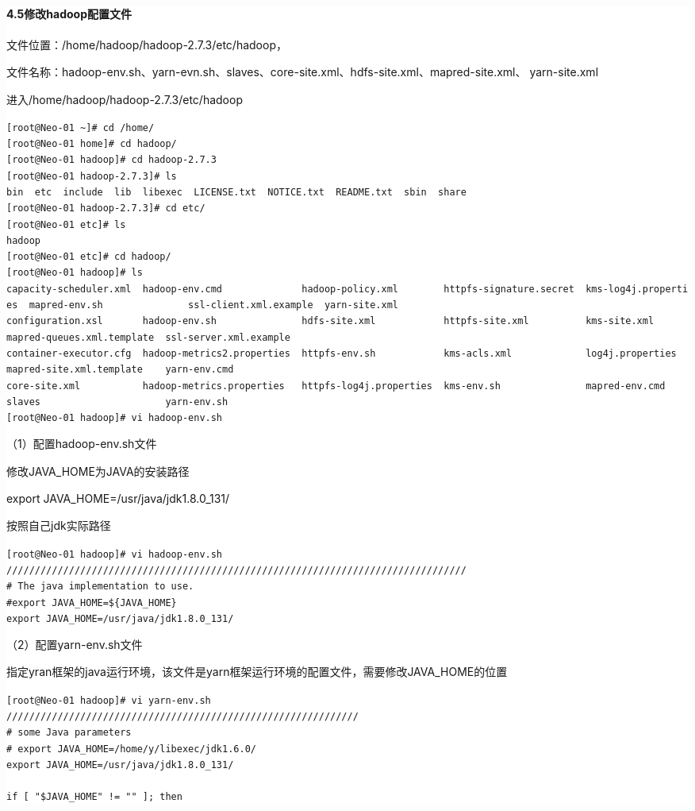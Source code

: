 #### 4.5修改hadoop配置文件

文件位置：/home/hadoop/hadoop-2.7.3/etc/hadoop，

文件名称：hadoop-env.sh、yarn-evn.sh、slaves、core-site.xml、hdfs-site.xml、mapred-site.xml、 yarn-site.xml

进入/home/hadoop/hadoop-2.7.3/etc/hadoop

```
[root@Neo-01 ~]# cd /home/
[root@Neo-01 home]# cd hadoop/
[root@Neo-01 hadoop]# cd hadoop-2.7.3
[root@Neo-01 hadoop-2.7.3]# ls
bin  etc  include  lib  libexec  LICENSE.txt  NOTICE.txt  README.txt  sbin  share
[root@Neo-01 hadoop-2.7.3]# cd etc/
[root@Neo-01 etc]# ls
hadoop
[root@Neo-01 etc]# cd hadoop/
[root@Neo-01 hadoop]# ls
capacity-scheduler.xml  hadoop-env.cmd              hadoop-policy.xml        httpfs-signature.secret  kms-log4j.properties  mapred-env.sh               ssl-client.xml.example  yarn-site.xml
configuration.xsl       hadoop-env.sh               hdfs-site.xml            httpfs-site.xml          kms-site.xml          mapred-queues.xml.template  ssl-server.xml.example
container-executor.cfg  hadoop-metrics2.properties  httpfs-env.sh            kms-acls.xml             log4j.properties      mapred-site.xml.template    yarn-env.cmd
core-site.xml           hadoop-metrics.properties   httpfs-log4j.properties  kms-env.sh               mapred-env.cmd        slaves                      yarn-env.sh
[root@Neo-01 hadoop]# vi hadoop-env.sh 

```

（1）配置hadoop-env.sh文件

修改JAVA_HOME为JAVA的安装路径

export JAVA_HOME=/usr/java/jdk1.8.0_131/

按照自己jdk实际路径

```
[root@Neo-01 hadoop]# vi hadoop-env.sh 
/////////////////////////////////////////////////////////////////////////////////
# The java implementation to use.
#export JAVA_HOME=${JAVA_HOME}
export JAVA_HOME=/usr/java/jdk1.8.0_131/

```

（2）配置yarn-env.sh文件

指定yran框架的java运行环境，该文件是yarn框架运行环境的配置文件，需要修改JAVA_HOME的位置

```
[root@Neo-01 hadoop]# vi yarn-env.sh 
//////////////////////////////////////////////////////////////
# some Java parameters
# export JAVA_HOME=/home/y/libexec/jdk1.6.0/
export JAVA_HOME=/usr/java/jdk1.8.0_131/

if [ "$JAVA_HOME" != "" ]; then

```

